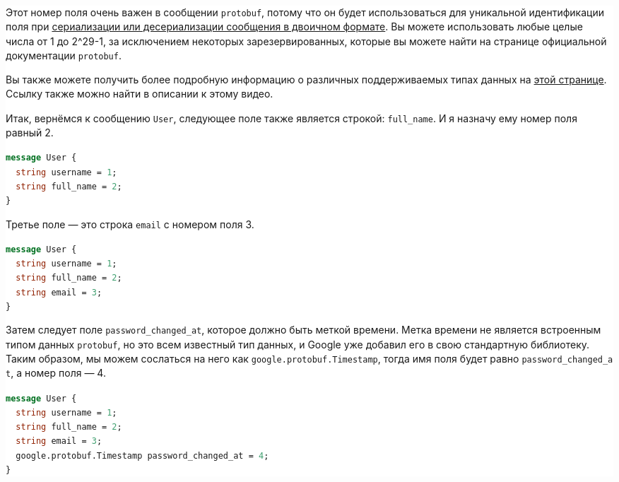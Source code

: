 Этот номер поля очень важен в сообщении `protobuf`, потому что он будет 
использоваться для уникальной идентификации поля при [сериализации или 
десериализации сообщения в двоичном формате](https://developers.google.com/protocol-buffers/docs/proto3#assigning_field_numbers).
Вы можете использовать любые целые числа от 1 до 2^29-1, за исключением 
некоторых зарезервированных, которые вы можете найти на странице 
официальной документации `protobuf`.

Вы также можете получить более подробную информацию о различных 
поддерживаемых типах данных на [этой странице](https://developers.google.com/protocol-buffers/docs/proto3#scalar).
Ссылку также можно найти в описании к этому видео.

Итак, вернёмся к сообщению `User`, следующее поле также является строкой:
`full_name`. И я назначу ему номер поля равный 2.

```protobuf
message User {
  string username = 1;
  string full_name = 2;
}
```

Третье поле — это строка `email` с номером поля 3.

```protobuf
message User {
  string username = 1;
  string full_name = 2;
  string email = 3;
}
```

Затем следует поле `password_changed_at`, которое должно быть меткой 
времени. Метка времени не является встроенным типом данных `protobuf`,
но это всем известный тип данных, и Google уже добавил его в свою 
стандартную библиотеку. Таким образом, мы можем сослаться на него как 
`google.protobuf.Timestamp`, тогда имя поля будет равно 
`password_changed_at`, а номер поля — 4.

```protobuf
message User {
  string username = 1;
  string full_name = 2;
  string email = 3;
  google.protobuf.Timestamp password_changed_at = 4;
}
```
